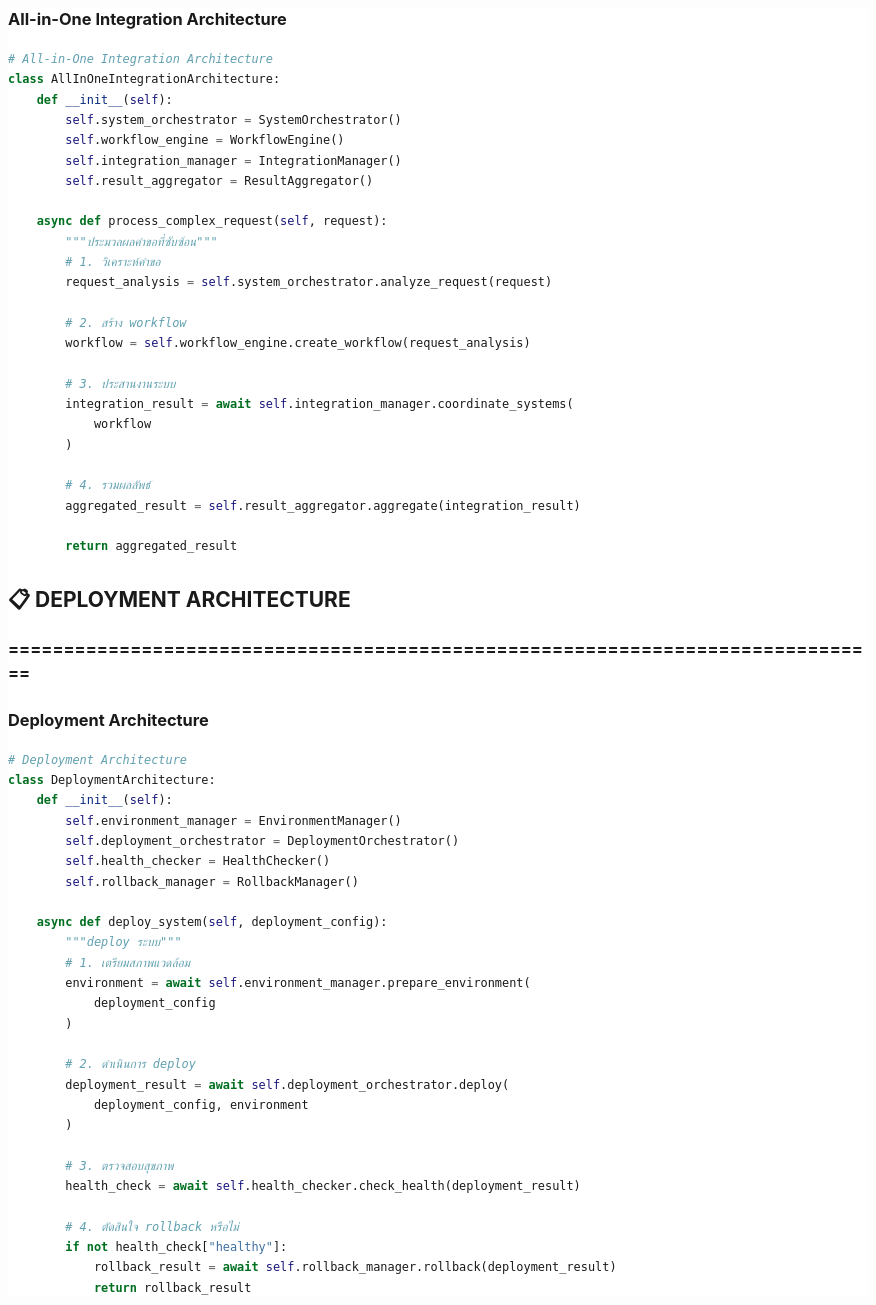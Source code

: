 ### All-in-One Integration Architecture
```python
# All-in-One Integration Architecture
class AllInOneIntegrationArchitecture:
    def __init__(self):
        self.system_orchestrator = SystemOrchestrator()
        self.workflow_engine = WorkflowEngine()
        self.integration_manager = IntegrationManager()
        self.result_aggregator = ResultAggregator()
    
    async def process_complex_request(self, request):
        """ประมวลผลคำขอที่ซับซ้อน"""
        # 1. วิเคราะห์คำขอ
        request_analysis = self.system_orchestrator.analyze_request(request)
        
        # 2. สร้าง workflow
        workflow = self.workflow_engine.create_workflow(request_analysis)
        
        # 3. ประสานงานระบบ
        integration_result = await self.integration_manager.coordinate_systems(
            workflow
        )
        
        # 4. รวมผลลัพธ์
        aggregated_result = self.result_aggregator.aggregate(integration_result)
        
        return aggregated_result
```

## 📋 DEPLOYMENT ARCHITECTURE
### ===============================================================================

### Deployment Architecture
```python
# Deployment Architecture
class DeploymentArchitecture:
    def __init__(self):
        self.environment_manager = EnvironmentManager()
        self.deployment_orchestrator = DeploymentOrchestrator()
        self.health_checker = HealthChecker()
        self.rollback_manager = RollbackManager()
    
    async def deploy_system(self, deployment_config):
        """deploy ระบบ"""
        # 1. เตรียมสภาพแวดล้อม
        environment = await self.environment_manager.prepare_environment(
            deployment_config
        )
        
        # 2. ดำเนินการ deploy
        deployment_result = await self.deployment_orchestrator.deploy(
            deployment_config, environment
        )
        
        # 3. ตรวจสอบสุขภาพ
        health_check = await self.health_checker.check_health(deployment_result)
        
        # 4. ตัดสินใจ rollback หรือไม่
        if not health_check["healthy"]:
            rollback_result = await self.rollback_manager.rollback(deployment_result)
            return rollback_result
```